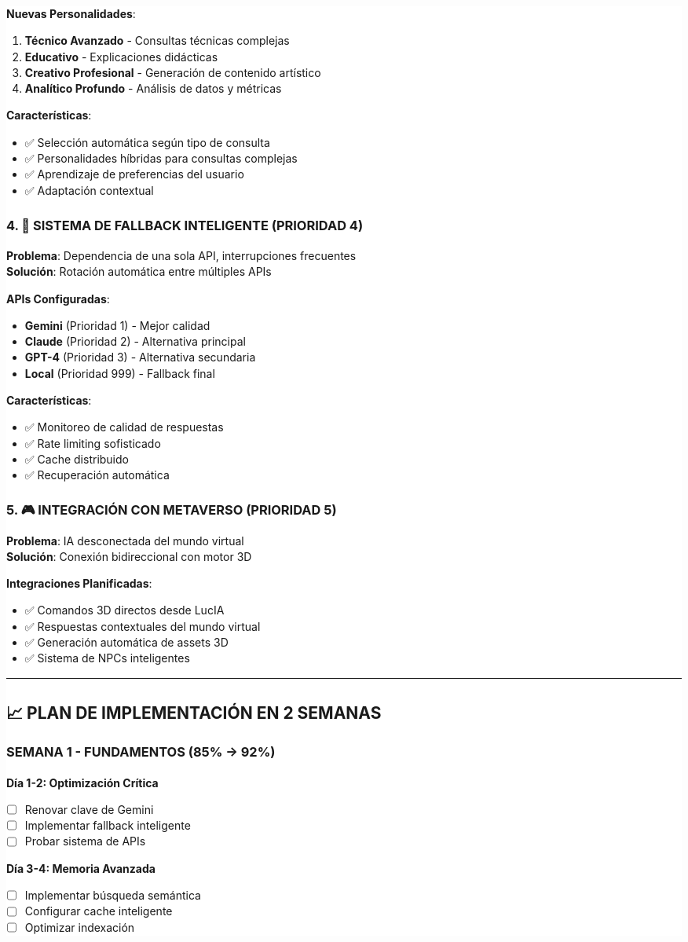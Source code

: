 **Nuevas Personalidades**:
1. **Técnico Avanzado** - Consultas técnicas complejas
2. **Educativo** - Explicaciones didácticas
3. **Creativo Profesional** - Generación de contenido artístico
4. **Analítico Profundo** - Análisis de datos y métricas

**Características**:
- ✅ Selección automática según tipo de consulta
- ✅ Personalidades híbridas para consultas complejas
- ✅ Aprendizaje de preferencias del usuario
- ✅ Adaptación contextual

### **4. 🔄 SISTEMA DE FALLBACK INTELIGENTE (PRIORIDAD 4)**

**Problema**: Dependencia de una sola API, interrupciones frecuentes  
**Solución**: Rotación automática entre múltiples APIs  

**APIs Configuradas**:
- **Gemini** (Prioridad 1) - Mejor calidad
- **Claude** (Prioridad 2) - Alternativa principal
- **GPT-4** (Prioridad 3) - Alternativa secundaria
- **Local** (Prioridad 999) - Fallback final

**Características**:
- ✅ Monitoreo de calidad de respuestas
- ✅ Rate limiting sofisticado
- ✅ Cache distribuido
- ✅ Recuperación automática

### **5. 🎮 INTEGRACIÓN CON METAVERSO (PRIORIDAD 5)**

**Problema**: IA desconectada del mundo virtual  
**Solución**: Conexión bidireccional con motor 3D  

**Integraciones Planificadas**:
- ✅ Comandos 3D directos desde LucIA
- ✅ Respuestas contextuales del mundo virtual
- ✅ Generación automática de assets 3D
- ✅ Sistema de NPCs inteligentes

---

## 📈 **PLAN DE IMPLEMENTACIÓN EN 2 SEMANAS**

### **SEMANA 1 - FUNDAMENTOS (85% → 92%)**

**Día 1-2: Optimización Crítica**
- [ ] Renovar clave de Gemini
- [ ] Implementar fallback inteligente
- [ ] Probar sistema de APIs

**Día 3-4: Memoria Avanzada**
- [ ] Implementar búsqueda semántica
- [ ] Configurar cache inteligente
- [ ] Optimizar indexación
